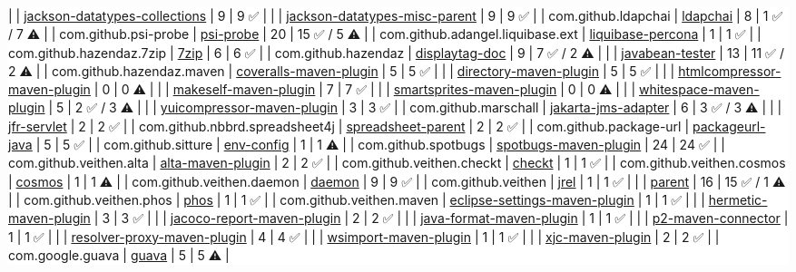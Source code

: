 | | [jackson-datatypes-collections](content/com/fasterxml/jackson/datatype/jackson-datatypes-collections/README.md) | 9 | 9 :white_check_mark: |
| | [jackson-datatypes-misc-parent](content/com/fasterxml/jackson/datatype/jackson-datatypes-misc-parent/README.md) | 9 | 9 :white_check_mark: |
| com.github.ldapchai | [ldapchai](content/com/github/ldapchai/README.md) | 8 | 1 :white_check_mark: / 7 :warning: |
| com.github.psi-probe | [psi-probe](content/com/github/psi-probe/README.md) | 20 | 15 :white_check_mark: / 5 :warning: |
| com.github.adangel.liquibase.ext | [liquibase-percona](content/com/github/adangel/liquibase/ext/liquibase-percona/README.md) | 1 | 1 :white_check_mark: |
| com.github.hazendaz.7zip | [7zip](content/com/github/hazendaz/7zip/README.md) | 6 | 6 :white_check_mark: |
| com.github.hazendaz | [displaytag-doc](content/com/github/hazendaz/displaytag-doc/README.md) | 9 | 7 :white_check_mark: / 2 :warning: |
| | [javabean-tester](content/com/github/hazendaz/javabean-tester/README.md) | 13 | 11 :white_check_mark: / 2 :warning: |
| com.github.hazendaz.maven | [coveralls-maven-plugin](content/com/github/hazendaz/maven/coveralls-maven-plugin/README.md) | 5 | 5 :white_check_mark: |
| | [directory-maven-plugin](content/com/github/hazendaz/maven/directory-maven-plugin/README.md) | 5 | 5 :white_check_mark: |
| | [htmlcompressor-maven-plugin](content/com/github/hazendaz/maven/htmlcompressor-maven-plugin/README.md) | 0 | 0 :warning: |
| | [makeself-maven-plugin](content/com/github/hazendaz/maven/makeself-maven-plugin/README.md) | 7 | 7 :white_check_mark: |
| | [smartsprites-maven-plugin](content/com/github/hazendaz/maven/smartsprites-maven-plugin/README.md) | 0 | 0 :warning: |
| | [whitespace-maven-plugin](content/com/github/hazendaz/maven/whitespace-maven-plugin/README.md) | 5 | 2 :white_check_mark: / 3 :warning: |
| | [yuicompressor-maven-plugin](content/com/github/hazendaz/maven/yuicompressor-maven-plugin/README.md) | 3 | 3 :white_check_mark: |
| com.github.marschall | [jakarta-jms-adapter](content/com/github/marschall/jakarta-jms-adapter/README.md) | 6 | 3 :white_check_mark: / 3 :warning: |
| | [jfr-servlet](content/com/github/marschall/jfr-servlet/README.md) | 2 | 2 :white_check_mark: |
| com.github.nbbrd.spreadsheet4j | [spreadsheet-parent](content/com/github/nbbrd/spreadsheet4j/README.md) | 2 | 2 :white_check_mark: |
| com.github.package-url | [packageurl-java](content/com/github/package-url/packageurl-java/README.md) | 5 | 5 :white_check_mark: |
| com.github.sitture | [env-config](content/com/github/sitture/env-config/README.md) | 1 | 1 :warning: |
| com.github.spotbugs | [spotbugs-maven-plugin](content/com/github/spotbugs/spotbugs-maven-plugin/README.md) | 24 | 24 :white_check_mark: |
| com.github.veithen.alta | [alta-maven-plugin](content/com/github/veithen/alta/README.md) | 2 | 2 :white_check_mark: |
| com.github.veithen.checkt | [checkt](content/com/github/veithen/checkt/README.md) | 1 | 1 :white_check_mark: |
| com.github.veithen.cosmos | [cosmos](content/com/github/veithen/cosmos/README.md) | 1 | 1 :warning: |
| com.github.veithen.daemon | [daemon](content/com/github/veithen/daemon/README.md) | 9 | 9 :white_check_mark: |
| com.github.veithen | [jrel](content/com/github/veithen/jrel/README.md) | 1 | 1 :white_check_mark: |
| | [parent](content/com/github/veithen/parent/README.md) | 16 | 15 :white_check_mark: / 1 :warning: |
| com.github.veithen.phos | [phos](content/com/github/veithen/phos/README.md) | 1 | 1 :white_check_mark: |
| com.github.veithen.maven | [eclipse-settings-maven-plugin](content/com/github/veithen/maven/eclipse-settings-maven-plugin/README.md) | 1 | 1 :white_check_mark: |
| | [hermetic-maven-plugin](content/com/github/veithen/maven/hermetic-maven-plugin/README.md) | 3 | 3 :white_check_mark: |
| | [jacoco-report-maven-plugin](content/com/github/veithen/maven/jacoco-report-maven-plugin/README.md) | 2 | 2 :white_check_mark: |
| | [java-format-maven-plugin](content/com/github/veithen/maven/java-format-maven-plugin/README.md) | 1 | 1 :white_check_mark: |
| | [p2-maven-connector](content/com/github/veithen/maven/p2-maven-connector/README.md) | 1 | 1 :white_check_mark: |
| | [resolver-proxy-maven-plugin](content/com/github/veithen/maven/resolver-proxy-maven-plugin/README.md) | 4 | 4 :white_check_mark: |
| | [wsimport-maven-plugin](content/com/github/veithen/maven/wsimport-maven-plugin/README.md) | 1 | 1 :white_check_mark: |
| | [xjc-maven-plugin](content/com/github/veithen/maven/xjc-maven-plugin/README.md) | 2 | 2 :white_check_mark: |
| com.google.guava | [guava](content/com/google/guava/README.md) | 5 | 5 :warning: |